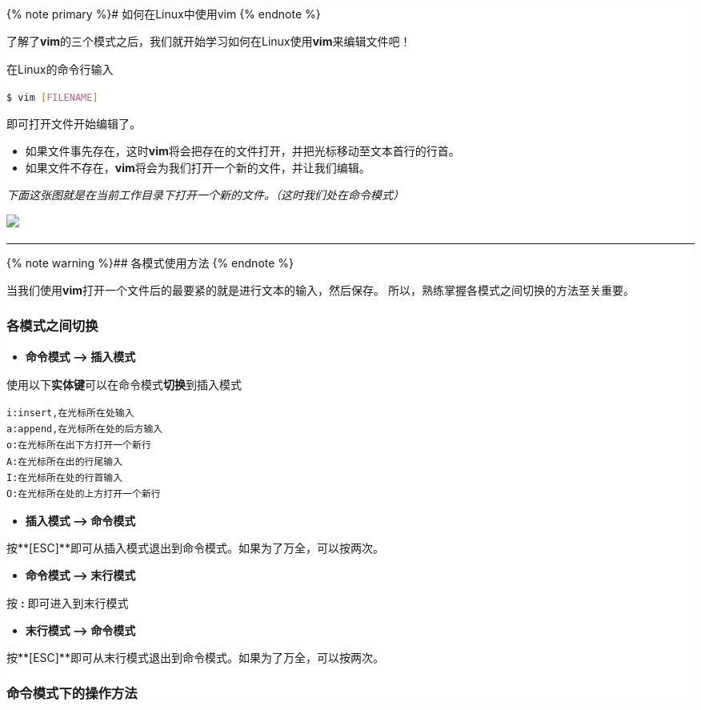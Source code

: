 {% note primary %}# 如何在Linux中使用vim
{% endnote %}



了解了**vim**的三个模式之后，我们就开始学习如何在Linux使用**vim**来编辑文件吧！

在Linux的命令行输入

```bash
$ vim [FILENAME]
```

即可打开文件开始编辑了。
* 如果文件事先存在，这时**vim**将会把存在的文件打开，并把光标移动至文本首行的行首。
* 如果文件不存在，**vim**将会为我们打开一个新的文件，并让我们编辑。

*下面这张图就是在当前工作目录下打开一个新的文件。（这时我们处在命令模式）*

![](https://ww2.sinaimg.cn/large/006tNbRwly1fecyffn7vqj310y0rwtaf.jpg)


-------


{% note warning %}## 各模式使用方法
{% endnote %}

当我们使用**vim**打开一个文件后的最要紧的就是进行文本的输入，然后保存。
所以，熟练掌握各模式之间切换的方法至关重要。

### 各模式之间切换


* **命令模式 --> 插入模式**

使用以下**实体键**可以在命令模式**切换**到插入模式

```bash
i:insert,在光标所在处输入
a:append,在光标所在处的后方输入
o:在光标所在出下方打开一个新行
A:在光标所在出的行尾输入
I:在光标所在处的行首输入
O:在光标所在处的上方打开一个新行
```

* **插入模式 --> 命令模式**

按**[ESC]**即可从插入模式退出到命令模式。如果为了万全，可以按两次。

* **命令模式 --> 末行模式**

按 **:** 即可进入到末行模式

* **末行模式 --> 命令模式**

按**[ESC]**即可从末行模式退出到命令模式。如果为了万全，可以按两次。


### 命令模式下的操作方法

